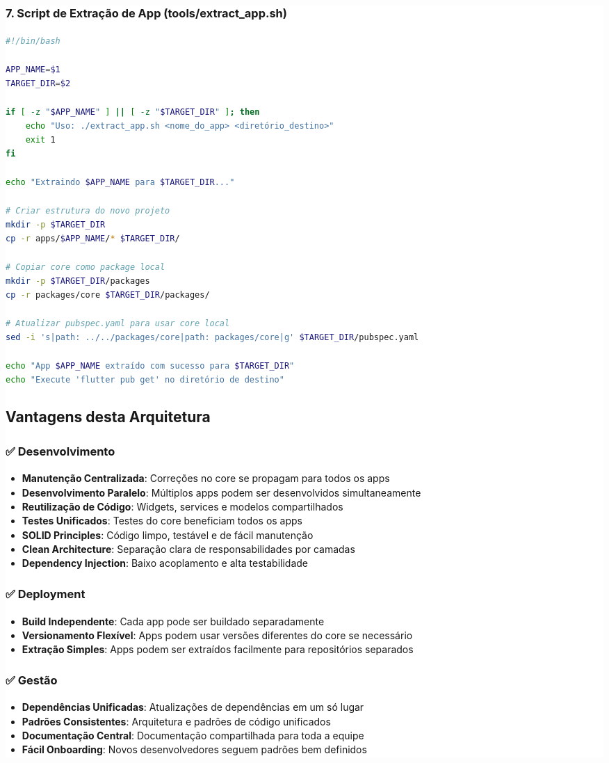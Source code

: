 ### 7. Script de Extração de App (tools/extract_app.sh)

```bash
#!/bin/bash

APP_NAME=$1
TARGET_DIR=$2

if [ -z "$APP_NAME" ] || [ -z "$TARGET_DIR" ]; then
    echo "Uso: ./extract_app.sh <nome_do_app> <diretório_destino>"
    exit 1
fi

echo "Extraindo $APP_NAME para $TARGET_DIR..."

# Criar estrutura do novo projeto
mkdir -p $TARGET_DIR
cp -r apps/$APP_NAME/* $TARGET_DIR/

# Copiar core como package local
mkdir -p $TARGET_DIR/packages
cp -r packages/core $TARGET_DIR/packages/

# Atualizar pubspec.yaml para usar core local
sed -i 's|path: ../../packages/core|path: packages/core|g' $TARGET_DIR/pubspec.yaml

echo "App $APP_NAME extraído com sucesso para $TARGET_DIR"
echo "Execute 'flutter pub get' no diretório de destino"
```

## Vantagens desta Arquitetura

### ✅ Desenvolvimento
- **Manutenção Centralizada**: Correções no core se propagam para todos os apps
- **Desenvolvimento Paralelo**: Múltiplos apps podem ser desenvolvidos simultaneamente
- **Reutilização de Código**: Widgets, services e modelos compartilhados
- **Testes Unificados**: Testes do core beneficiam todos os apps
- **SOLID Principles**: Código limpo, testável e de fácil manutenção
- **Clean Architecture**: Separação clara de responsabilidades por camadas
- **Dependency Injection**: Baixo acoplamento e alta testabilidade

### ✅ Deployment
- **Build Independente**: Cada app pode ser buildado separadamente
- **Versionamento Flexível**: Apps podem usar versões diferentes do core se necessário
- **Extração Simples**: Apps podem ser extraídos facilmente para repositórios separados

### ✅ Gestão
- **Dependências Unificadas**: Atualizações de dependências em um só lugar
- **Padrões Consistentes**: Arquitetura e padrões de código unificados
- **Documentação Central**: Documentação compartilhada para toda a equipe
- **Fácil Onboarding**: Novos desenvolvedores seguem padrões bem definidos
